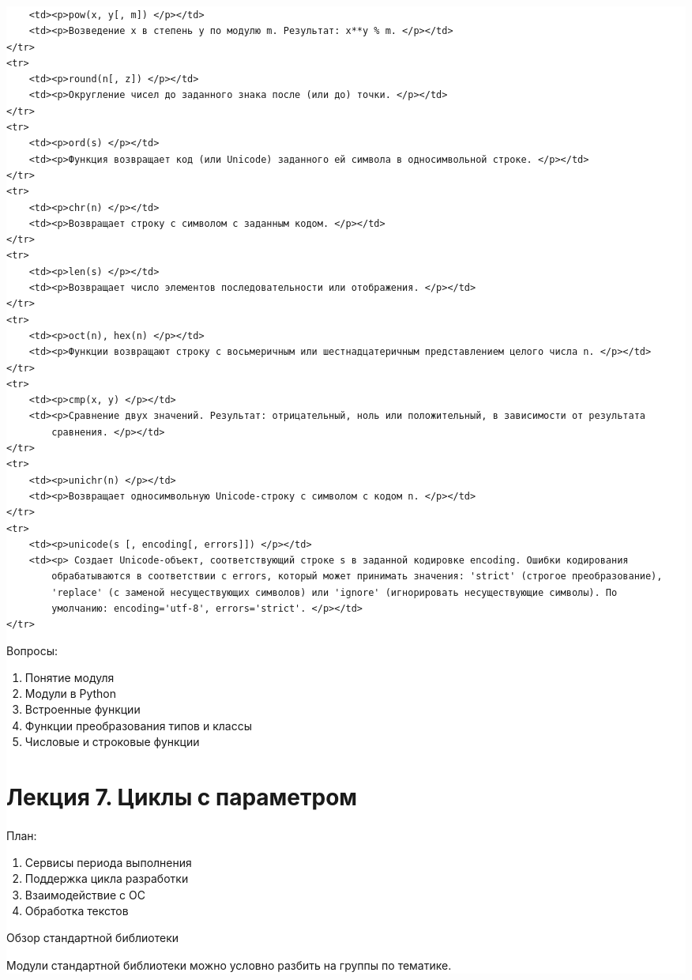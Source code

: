 		<td><p>pow(x, y[, m]) </p></td>
		<td><p>Возведение x в степень y по модулю m. Результат: x**y % m. </p></td>
	</tr>
	<tr>
		<td><p>round(n[, z]) </p></td>
		<td><p>Округление чисел до заданного знака после (или до) точки. </p></td>
	</tr>
	<tr>
		<td><p>ord(s) </p></td>
		<td><p>Функция возвращает код (или Unicode) заданного ей символа в односимвольной строке. </p></td>
	</tr>
	<tr>
		<td><p>chr(n) </p></td>
		<td><p>Возвращает строку с символом с заданным кодом. </p></td>
	</tr>
	<tr>
		<td><p>len(s) </p></td>
		<td><p>Возвращает число элементов последовательности или отображения. </p></td>
	</tr>
	<tr>
		<td><p>oct(n), hex(n) </p></td>
		<td><p>Функции возвращают строку с восьмеричным или шестнадцатеричным представлением целого числа n. </p></td>
	</tr>
	<tr>
		<td><p>cmp(x, y) </p></td>
		<td><p>Сравнение двух значений. Результат: отрицательный, ноль или положительный, в зависимости от результата
			сравнения. </p></td>
	</tr>
	<tr>
		<td><p>unichr(n) </p></td>
		<td><p>Возвращает односимвольную Unicode-строку с символом с кодом n. </p></td>
	</tr>
	<tr>
		<td><p>unicode(s [, encoding[, errors]]) </p></td>
		<td><p> Создает Unicode-объект, соответствующий строке s в заданной кодировке encoding. Ошибки кодирования
			обрабатываются в соответствии с errors, который может принимать значения: 'strict' (строгое преобразование),
			'replace' (с заменой несуществующих символов) или 'ignore' (игнорировать несуществующие символы). По
			умолчанию: encoding='utf-8', errors='strict'. </p></td>
	</tr>
</table>
<p></p>
<p> Вопросы:</p>
<ol>
	<li>Понятие модуля</li>
	<li>Модули в Python</li>
	<li>Встроенные функции</li>
	<li>Функции преобразования типов и классы</li>
	<li>Числовые и строковые функции</li>
</ol>
<h1><a id="_Toc454873514"></a><a id="_Toc454109358"></a>Лекция 7. Циклы с параметром</h1>
<p>План:</p>
<ol>
	<li>Сервисы периода выполнения</li>
	<li>Поддержка цикла разработки</li>
	<li>Взаимодействие с ОС</li>
	<li>Обработка текстов</li>
</ol>
<p>Обзор стандартной библиотеки </p>
<p>Модули стандартной библиотеки можно условно разбить на группы по тематике. </p>